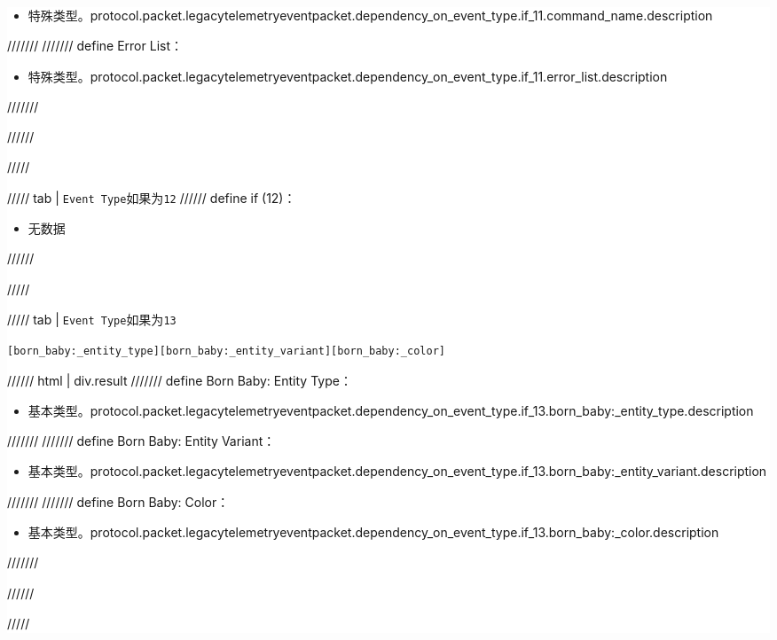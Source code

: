 - 特殊类型。protocol.packet.legacytelemetryeventpacket.dependency_on_event_type.if_11.command_name.description


///////
/////// define
Error List：[](../types/string.md)

- 特殊类型。protocol.packet.legacytelemetryeventpacket.dependency_on_event_type.if_11.error_list.description


///////

//////

/////

///// tab | `Event Type`如果为`12`
////// define
if (12)：

- 无数据


//////

/////

///// tab | `Event Type`如果为`13`
```title='if (13)'
[born_baby:_entity_type][born_baby:_entity_variant][born_baby:_color]
```

////// html | div.result
/////// define
Born Baby: Entity Type：

- 基本类型。protocol.packet.legacytelemetryeventpacket.dependency_on_event_type.if_13.born_baby:_entity_type.description


///////
/////// define
Born Baby: Entity Variant：

- 基本类型。protocol.packet.legacytelemetryeventpacket.dependency_on_event_type.if_13.born_baby:_entity_variant.description


///////
/////// define
Born Baby: Color：

- 基本类型。protocol.packet.legacytelemetryeventpacket.dependency_on_event_type.if_13.born_baby:_color.description


///////

//////

/////
